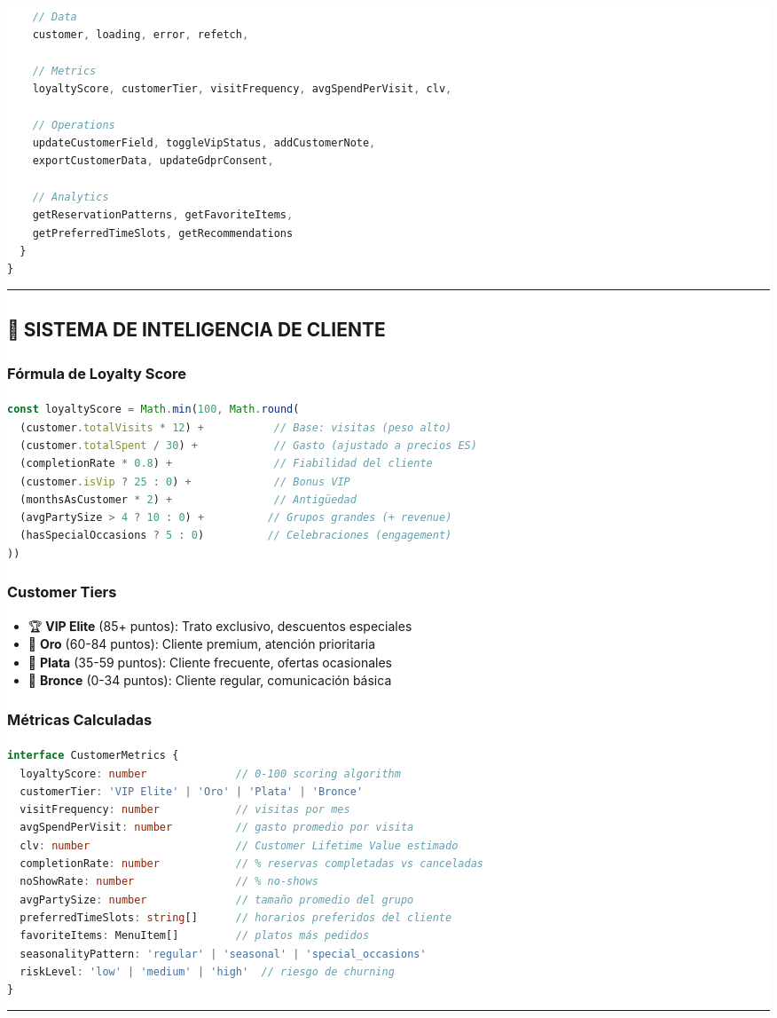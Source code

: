 ```typescript
    // Data
    customer, loading, error, refetch,

    // Metrics
    loyaltyScore, customerTier, visitFrequency, avgSpendPerVisit, clv,

    // Operations
    updateCustomerField, toggleVipStatus, addCustomerNote,
    exportCustomerData, updateGdprConsent,

    // Analytics
    getReservationPatterns, getFavoriteItems,
    getPreferredTimeSlots, getRecommendations
  }
}
```

---

## 🧮 SISTEMA DE INTELIGENCIA DE CLIENTE

### **Fórmula de Loyalty Score**
```typescript
const loyaltyScore = Math.min(100, Math.round(
  (customer.totalVisits * 12) +           // Base: visitas (peso alto)
  (customer.totalSpent / 30) +            // Gasto (ajustado a precios ES)
  (completionRate * 0.8) +                // Fiabilidad del cliente
  (customer.isVip ? 25 : 0) +             // Bonus VIP
  (monthsAsCustomer * 2) +                // Antigüedad
  (avgPartySize > 4 ? 10 : 0) +          // Grupos grandes (+ revenue)
  (hasSpecialOccasions ? 5 : 0)          // Celebraciones (engagement)
))
```

### **Customer Tiers**
- 🏆 **VIP Elite** (85+ puntos): Trato exclusivo, descuentos especiales
- 🥇 **Oro** (60-84 puntos): Cliente premium, atención prioritaria
- 🥈 **Plata** (35-59 puntos): Cliente frecuente, ofertas ocasionales
- 🥉 **Bronce** (0-34 puntos): Cliente regular, comunicación básica

### **Métricas Calculadas**
```typescript
interface CustomerMetrics {
  loyaltyScore: number              // 0-100 scoring algorithm
  customerTier: 'VIP Elite' | 'Oro' | 'Plata' | 'Bronce'
  visitFrequency: number            // visitas por mes
  avgSpendPerVisit: number          // gasto promedio por visita
  clv: number                       // Customer Lifetime Value estimado
  completionRate: number            // % reservas completadas vs canceladas
  noShowRate: number                // % no-shows
  avgPartySize: number              // tamaño promedio del grupo
  preferredTimeSlots: string[]      // horarios preferidos del cliente
  favoriteItems: MenuItem[]         // platos más pedidos
  seasonalityPattern: 'regular' | 'seasonal' | 'special_occasions'
  riskLevel: 'low' | 'medium' | 'high'  // riesgo de churning
}
```

---